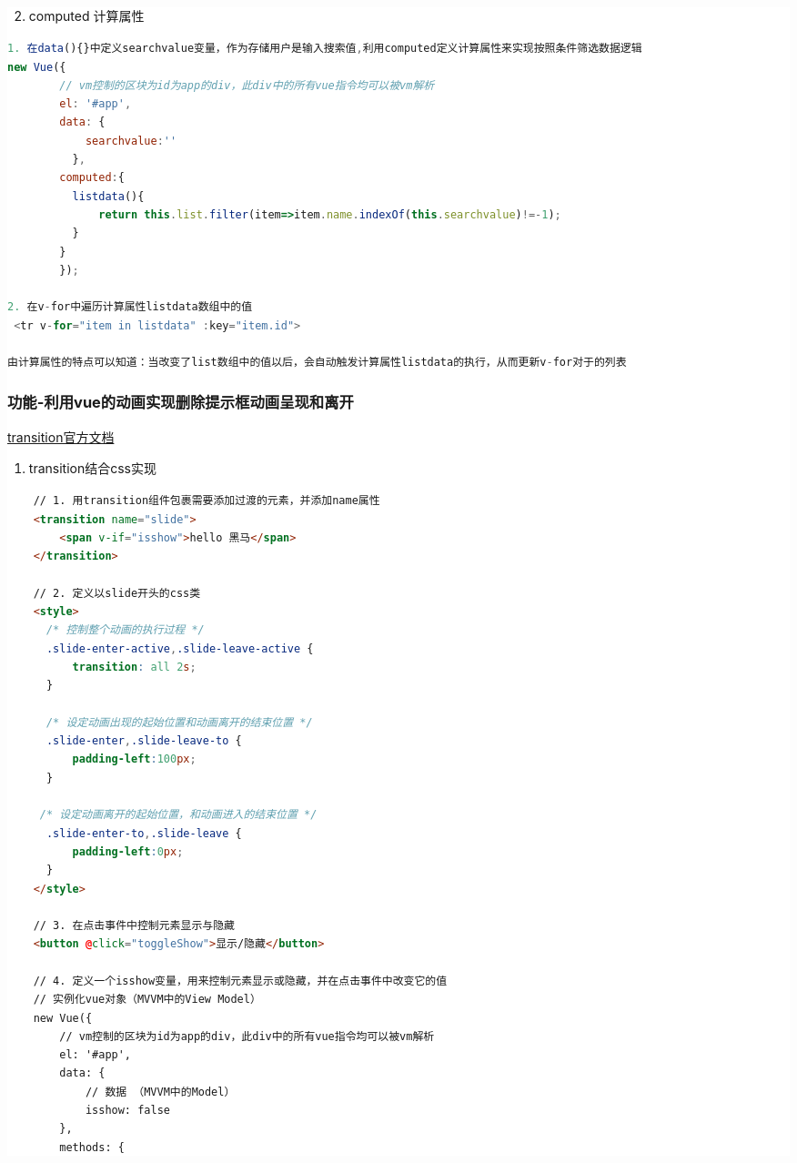 2. computed 计算属性

```js
1. 在data(){}中定义searchvalue变量，作为存储用户是输入搜索值,利用computed定义计算属性来实现按照条件筛选数据逻辑
new Vue({
        // vm控制的区块为id为app的div，此div中的所有vue指令均可以被vm解析
        el: '#app',
        data: {
            searchvalue:''
          },
        computed:{
          listdata(){
              return this.list.filter(item=>item.name.indexOf(this.searchvalue)!=-1);
          }
        }
        });

2. 在v-for中遍历计算属性listdata数组中的值
 <tr v-for="item in listdata" :key="item.id">

由计算属性的特点可以知道：当改变了list数组中的值以后，会自动触发计算属性listdata的执行，从而更新v-for对于的列表
```

### 功能-利用vue的动画实现删除提示框动画呈现和离开

  [transition官方文档](https://cn.vuejs.org/v2/guide/transitions.html)

  1. transition结合css实现

  ```html
      // 1. 用transition组件包裹需要添加过渡的元素，并添加name属性
      <transition name="slide">
          <span v-if="isshow">hello 黑马</span>
      </transition>

      // 2. 定义以slide开头的css类
      <style>
        /* 控制整个动画的执行过程 */
        .slide-enter-active,.slide-leave-active {
            transition: all 2s;
        }

        /* 设定动画出现的起始位置和动画离开的结束位置 */
        .slide-enter,.slide-leave-to {
            padding-left:100px;
        }

       /* 设定动画离开的起始位置，和动画进入的结束位置 */
        .slide-enter-to,.slide-leave {
            padding-left:0px;
        }
      </style>

      // 3. 在点击事件中控制元素显示与隐藏
      <button @click="toggleShow">显示/隐藏</button>

      // 4. 定义一个isshow变量，用来控制元素显示或隐藏，并在点击事件中改变它的值
      // 实例化vue对象（MVVM中的View Model）
      new Vue({
          // vm控制的区块为id为app的div，此div中的所有vue指令均可以被vm解析
          el: '#app',
          data: {
              // 数据 （MVVM中的Model）   
              isshow: false
          },
          methods: {
  ```